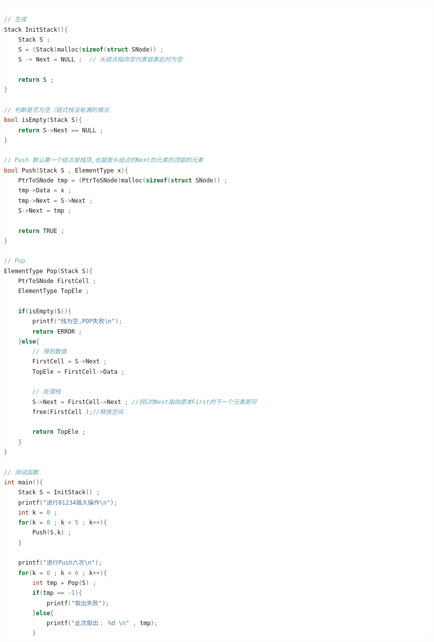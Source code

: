 ```c

// 生成
Stack InitStack(){
    Stack S ;
    S = (Stack)malloc(sizeof(struct SNode)) ;
    S -> Next = NULL ;  // 头结点指向空代表链表此时为空

    return S ;
}

// 判断是否为空（链式栈没有满的情况
bool isEmpty(Stack S){
    return S->Next == NULL ;
}

// Push 默认第一个结点是栈顶,也就是头结点的Next的元素的顶部的元素
bool Push(Stack S , ElementType x){
    PtrToSNode tmp = (PtrToSNode)malloc(sizeof(struct SNode)) ;
    tmp->Data = x ;
    tmp->Next = S->Next ;
    S->Next = tmp ;

    return TRUE ;
}

// Pop
ElementType Pop(Stack S){
    PtrToSNode FirstCell ;
    ElementType TopEle ;

    if(isEmpty(S)){
        printf("栈为空,POP失败\n");
        return ERROR ;
    }else{
        // 得到数值
        FirstCell = S->Next ;
        TopEle = FirstCell->Data ;

        // 处理栈
        S->Next = FirstCell->Next ; //将S的Next指向原本First的下一个元素即可
        free(FirstCell );//释放空间

        return TopEle ;
    }
}

// 测试函数
int main(){
    Stack S = InitStack() ;
    printf("进行01234插入操作\n");
    int k = 0 ;
    for(k = 0 ; k < 5 ; k++){
        Push(S,k) ;
    }

    printf("进行Push六次\n");
    for(k = 0 ; k < 6 ; k++){
        int tmp = Pop(S) ;
        if(tmp == -1){
            printf("取出失败");
        }else{
            printf("此次取出： %d \n" , tmp);
        }
```